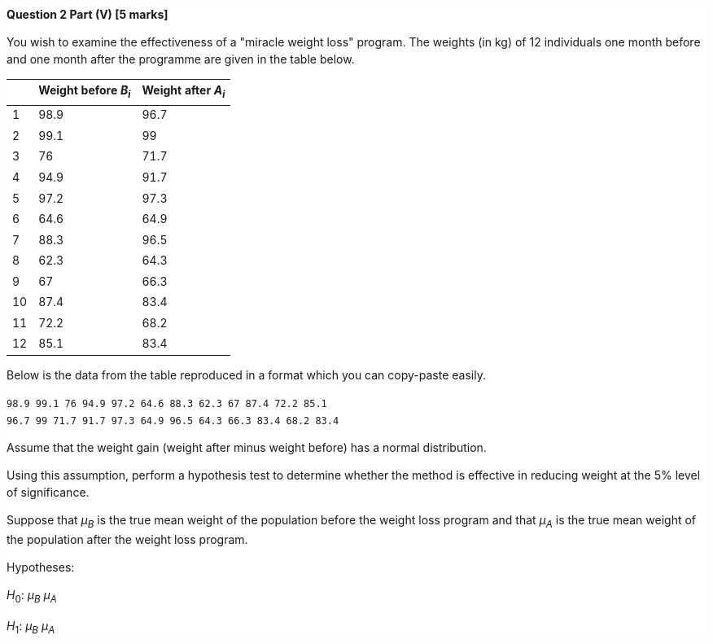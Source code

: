 **Question 2 Part (V) [5 marks]**

You wish to examine the effectiveness of a "miracle weight loss" program. The weights (in kg) of $12$ individuals one month before and one month after the programme are given in the table below.

|      | Weight before $B_i$ | Weight after $A_i$ |
| ---- | --------------------- | -------------------- |
| 1    | $98.9$              | $96.7$             |
| 2    | $99.1$              | $99$               |
| 3    | $76$                | $71.7$             |
| 4    | $94.9$              | $91.7$             |
| 5    | $97.2$              | $97.3$             |
| 6    | $64.6$              | $64.9$             |
| 7    | $88.3$              | $96.5$             |
| 8    | $62.3$              | $64.3$             |
| 9    | $67$                | $66.3$             |
| 10   | $87.4$              | $83.4$             |
| 11   | $72.2$              | $68.2$             |
| 12   | $85.1$              | $83.4$             |

Below is the data from the table reproduced in a format which you can copy-paste easily.

```matlab:no-line-numbers
98.9 99.1 76 94.9 97.2 64.6 88.3 62.3 67 87.4 72.2 85.1
96.7 99 71.7 91.7 97.3 64.9 96.5 64.3 66.3 83.4 68.2 83.4
```

Assume that the weight gain (weight after minus weight before) has a normal distribution. 

Using this assumption, perform a hypothesis test to determine whether the method is effective in reducing weight at the $5\%$ level of significance.

 Suppose that $\mu_B$ is the true mean weight of the population before the weight loss program and that $\mu_A$ is the true mean weight of the population after the weight loss program.

 Hypotheses:

$H_0:$ $\mu_B$ <HSelect type="Mobius" :values="[
    {label: '≠'},
    {label: '>'},
    {label: '<'},
    {label: '='}]" />  $\mu_A$

$H_1:$ $\mu_B$ <HSelect type="Mobius" :values="[
    {label: '≠'},
    {label: '>'},
    {label: '<'},
    {label: '='}]" />  $\mu_A$
